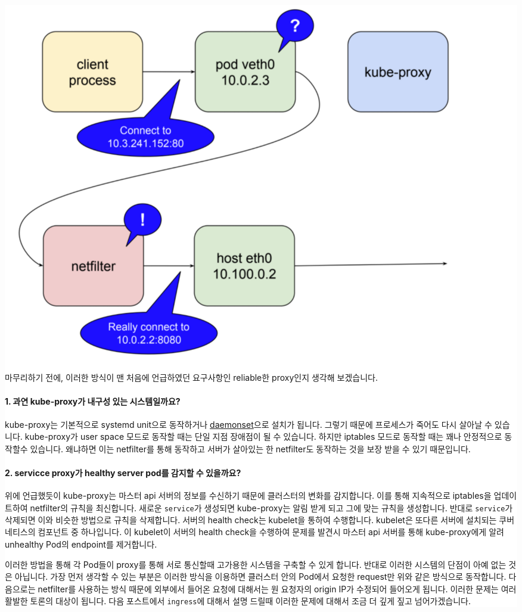 ![](/assets/images/k8s_network/02_06.png)

[^3]: kernel space에서 대부분의 작업이 일어나기 때문에 속도면에서 더 유리합니다.

마무리하기 전에, 이러한 방식이 맨 처음에 언급하였던 요구사항인 reliable한 proxy인지 생각해 보겠습니다. 

#### 1. 과연 kube-proxy가 내구성 있는 시스템일까요?
kube-proxy는 기본적으로 systemd unit으로 동작하거나 [daemonset](https://kubernetes.io/docs/concepts/workloads/controllers/daemonset/)으로 설치가 됩니다. 그렇기 때문에 프로세스가 죽어도 다시 살아날 수 있습니다. kube-proxy가 user space 모드로 동작할 때는 단일 지점 장애점이 될 수 있습니다. 하지만 iptables 모드로 동작할 때는 꽤나 안정적으로 동작할수 있습니다. 왜냐하면 이는 netfilter를 통해 동작하고 서버가 살아있는 한 netfilter도 동작하는 것을 보장 받을 수 있기 때문입니다.

#### 2. servicce proxy가 healthy server pod를 감지할 수 있을까요?
위에 언급했듯이 kube-proxy는 마스터 api 서버의 정보를 수신하기 때문에 클러스터의 변화를 감지합니다. 이를 통해 지속적으로 iptables을 업데이트하여 netfilter의 규칙을 최신합니다. 새로운 `service`가 생성되면 kube-proxy는 알림 받게 되고 그에 맞는 규칙을 생성합니다. 반대로 `service`가 삭제되면 이와 비슷한 방법으로 규칙을 삭제합니다. 서버의 health check는 kubelet을 통하여 수행합니다. kubelet은 또다른 서버에 설치되는 쿠버네티스의 컴포넌트 중 하나입니다. 이 kubelet이 서버의 health check을 수행하여 문제를 발견시 마스터 api 서버를 통해 kube-proxy에게 알려 unhealthy Pod의 endpoint를 제거합니다.

이러한 방법을 통해 각 Pod들이 proxy를 통해 서로 통신할때 고가용한 시스템을 구축할 수 있게 합니다. 반대로 이러한 시스템의 단점이 아예 없는 것은 아닙니다. 가장 먼저 생각할 수 있는 부분은 이러한 방식을 이용하면 클러스터 안의 Pod에서 요청한 request만 위와 같은 방식으로 동작합니다. 다음으로는 netfilter를 사용하는 방식 때문에 외부에서 들어온 요청에 대해서는 원 요청자의 origin IP가 수정되어 들어오게 됩니다. 이러한 문제는 여러 활발한 토론의 대상이 됩니다. 다음 포스트에서 `ingress`에 대해서 설명 드릴때 이러한 문제에 대해서 조금 더 깊게 짚고 넘어가겠습니다.


[^1]: 자세한 내용 [참고](https://github.com/aws/containers-roadmap/issues/216)
[^2]: 현재 `userspace (older)`, `iptables (faster)`, `ipvs (experimental)` 모드가 있습니다.
